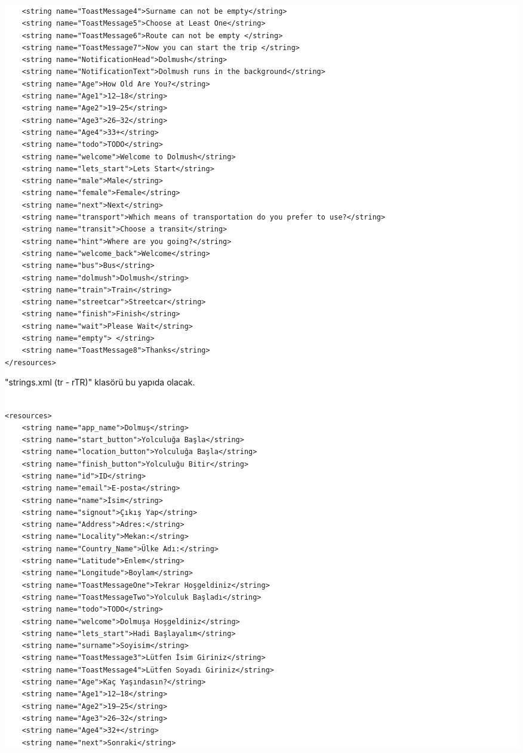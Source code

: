```
    <string name="ToastMessage4">Surname can not be empty</string>
    <string name="ToastMessage5">Choose at Least One</string>
    <string name="ToastMessage6">Route can not be empty </string>
    <string name="ToastMessage7">Now you can start the trip </string>
    <string name="NotificationHead">Dolmush</string>
    <string name="NotificationText">Dolmush runs in the background</string>
    <string name="Age">How Old Are You?</string>
    <string name="Age1">12–18</string>
    <string name="Age2">19–25</string>
    <string name="Age3">26–32</string>
    <string name="Age4">33+</string>
    <string name="todo">TODO</string>
    <string name="welcome">Welcome to Dolmush</string>
    <string name="lets_start">Lets Start</string>
    <string name="male">Male</string>
    <string name="female">Female</string>
    <string name="next">Next</string>
    <string name="transport">Which means of transportation do you prefer to use?</string>
    <string name="transit">Choose a transit</string>
    <string name="hint">Where are you going?</string>
    <string name="welcome_back">Welcome</string>
    <string name="bus">Bus</string>
    <string name="dolmush">Dolmush</string>
    <string name="train">Train</string>
    <string name="streetcar">Streetcar</string>
    <string name="finish">Finish</string>
    <string name="wait">Please Wait</string>
    <string name="empty"> </string>
    <string name="ToastMessage8">Thanks</string>
</resources>
```

"strings.xml (tr - rTR)" klasörü bu yapıda olacak.

```

<resources>
    <string name="app_name">Dolmuş</string>
    <string name="start_button">Yolculuğa Başla</string>
    <string name="location_button">Yolculuğa Başla</string>
    <string name="finish_button">Yolculuğu Bitir</string>
    <string name="id">ID</string>
    <string name="email">E-posta</string>
    <string name="name">İsim</string>
    <string name="signout">Çıkış Yap</string>
    <string name="Address">Adres:</string>
    <string name="Locality">Mekan:</string>
    <string name="Country_Name">Ülke Adı:</string>
    <string name="Latitude">Enlem</string>
    <string name="Longitude">Boylam</string>
    <string name="ToastMessageOne">Tekrar Hoşgeldiniz</string>
    <string name="ToastMessageTwo">Yolculuk Başladı</string>
    <string name="todo">TODO</string>
    <string name="welcome">Dolmuşa Hoşgeldiniz</string>
    <string name="lets_start">Hadi Başlayalım</string>
    <string name="surname">Soyisim</string>
    <string name="ToastMessage3">Lütfen İsim Giriniz</string>
    <string name="ToastMessage4">Lütfen Soyadı Giriniz</string>
    <string name="Age">Kaç Yaşındasın?</string>
    <string name="Age1">12–18</string>
    <string name="Age2">19–25</string>
    <string name="Age3">26–32</string>
    <string name="Age4">32+</string>
    <string name="next">Sonraki</string>
```